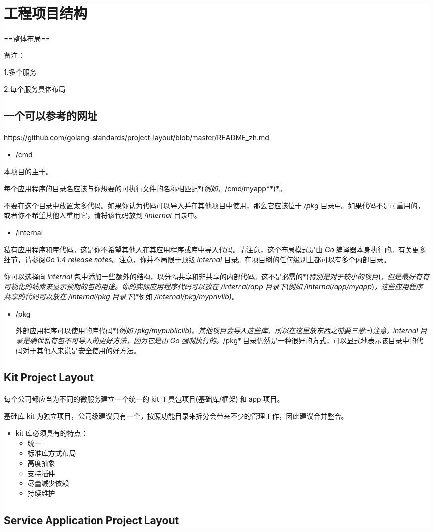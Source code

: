 

# 工程项目结构

==整体布局==

备注：

1.多个服务

2.每个服务具体布局

## 一个可以参考的网址

https://github.com/golang-standards/project-layout/blob/master/README_zh.md

+ /cmd

本项目的主干。

每个应用程序的目录名应该与你想要的可执行文件的名称相匹配*(*例如，*/cmd/myapp**)*。

不要在这个目录中放置太多代码。如果你认为代码可以导入并在其他项目中使用，那么它应该位于 */pkg* 目录中。如果代码不是可重用的，或者你不希望其他人重用它，请将该代码放到 */internal* 目录中。

+ /internal

 私有应用程序和库代码。这是你不希望其他人在其应用程序或库中导入代码。请注意，这个布局模式是由 *Go* 编译器本身执行的。有关更多细节，请参阅*Go 1.4* [*release notes*](https://golang.org/doc/go1.4#internalpackages)。注意，你并不局限于顶级 *internal* 目录。在项目树的任何级别上都可以有多个内部目录。

你可以选择向 *internal* 包中添加一些额外的结构，以分隔共享和非共享的内部代码。这不是必需的*(*特别是对于较小的项目*)*，但是最好有有可视化的线索来显示预期的包的用途。你的实际应用程序代码可以放在 */internal/app* 目录下*(*例如 */internal/app/myapp**)*，这些应用程序共享的代码可以放在 */internal/pkg* 目录下*(*例如 */internal/pkg/myprivlib)*。

+ /pkg

  外部应用程序可以使用的库代码*(*例如 */pkg/mypubliclib)*。其他项目会导入这些库，所以在这里放东西之前要三思*:-)*注意，*internal* 目录是确保私有包不可导入的更好方法，因为它是由 *Go* 强制执行的。*/pkg* 目录仍然是一种很好的方式，可以显式地表示该目录中的代码对于其他人来说是安全使用的好方法。



## Kit Project Layout

每个公司都应当为不同的微服务建立一个统一的 kit 工具包项目(基础库/框架) 和 app 项目。

基础库 kit 为独立项目，公司级建议只有一个，按照功能目录来拆分会带来不少的管理工作，因此建议合并整合。

- kit 库必须具有的特点：
  - 统一
  - 标准库方式布局
  - 高度抽象
  - 支持插件
  - 尽量减少依赖
  - 持续维护

## Service Application Project Layout

